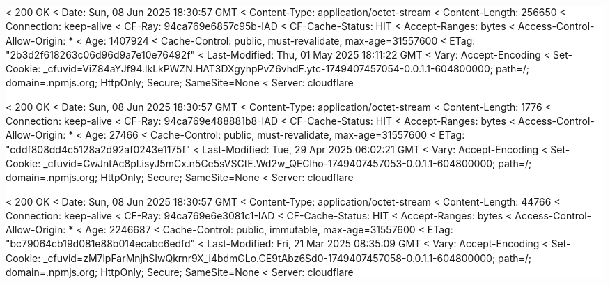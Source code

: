 < 200 OK
< Date: Sun, 08 Jun 2025 18:30:57 GMT
< Content-Type: application/octet-stream
< Content-Length: 256650
< Connection: keep-alive
< CF-Ray: 94ca769e6857c95b-IAD
< CF-Cache-Status: HIT
< Accept-Ranges: bytes
< Access-Control-Allow-Origin: *
< Age: 1407924
< Cache-Control: public, must-revalidate, max-age=31557600
< ETag: "2b3d2f618263c06d96d9a7e10e76492f"
< Last-Modified: Thu, 01 May 2025 18:11:22 GMT
< Vary: Accept-Encoding
< Set-Cookie: _cfuvid=ViZ84aYJf94.lkLkPWZN.HAT3DXgynpPvZ6vhdF.ytc-1749407457054-0.0.1.1-604800000; path=/; domain=.npmjs.org; HttpOnly; Secure; SameSite=None
< Server: cloudflare

< 200 OK
< Date: Sun, 08 Jun 2025 18:30:57 GMT
< Content-Type: application/octet-stream
< Content-Length: 1776
< Connection: keep-alive
< CF-Ray: 94ca769e488881b8-IAD
< CF-Cache-Status: HIT
< Accept-Ranges: bytes
< Access-Control-Allow-Origin: *
< Age: 27466
< Cache-Control: public, must-revalidate, max-age=31557600
< ETag: "cddf808dd4c5128a2d92af0243e1175f"
< Last-Modified: Tue, 29 Apr 2025 06:02:21 GMT
< Vary: Accept-Encoding
< Set-Cookie: _cfuvid=CwJntAc8pI.isyJ5mCx.n5Ce5sVSCtE.Wd2w_QEClho-1749407457053-0.0.1.1-604800000; path=/; domain=.npmjs.org; HttpOnly; Secure; SameSite=None
< Server: cloudflare

< 200 OK
< Date: Sun, 08 Jun 2025 18:30:57 GMT
< Content-Type: application/octet-stream
< Content-Length: 44766
< Connection: keep-alive
< CF-Ray: 94ca769e6e3081c1-IAD
< CF-Cache-Status: HIT
< Accept-Ranges: bytes
< Access-Control-Allow-Origin: *
< Age: 2246687
< Cache-Control: public, immutable, max-age=31557600
< ETag: "bc79064cb19d081e88b014ecabc6edfd"
< Last-Modified: Fri, 21 Mar 2025 08:35:09 GMT
< Vary: Accept-Encoding
< Set-Cookie: _cfuvid=zM7lpFarMnjhSIwQkrnr9X_i4bdmGLo.CE9tAbz6Sd0-1749407457058-0.0.1.1-604800000; path=/; domain=.npmjs.org; HttpOnly; Secure; SameSite=None
< Server: cloudflare
